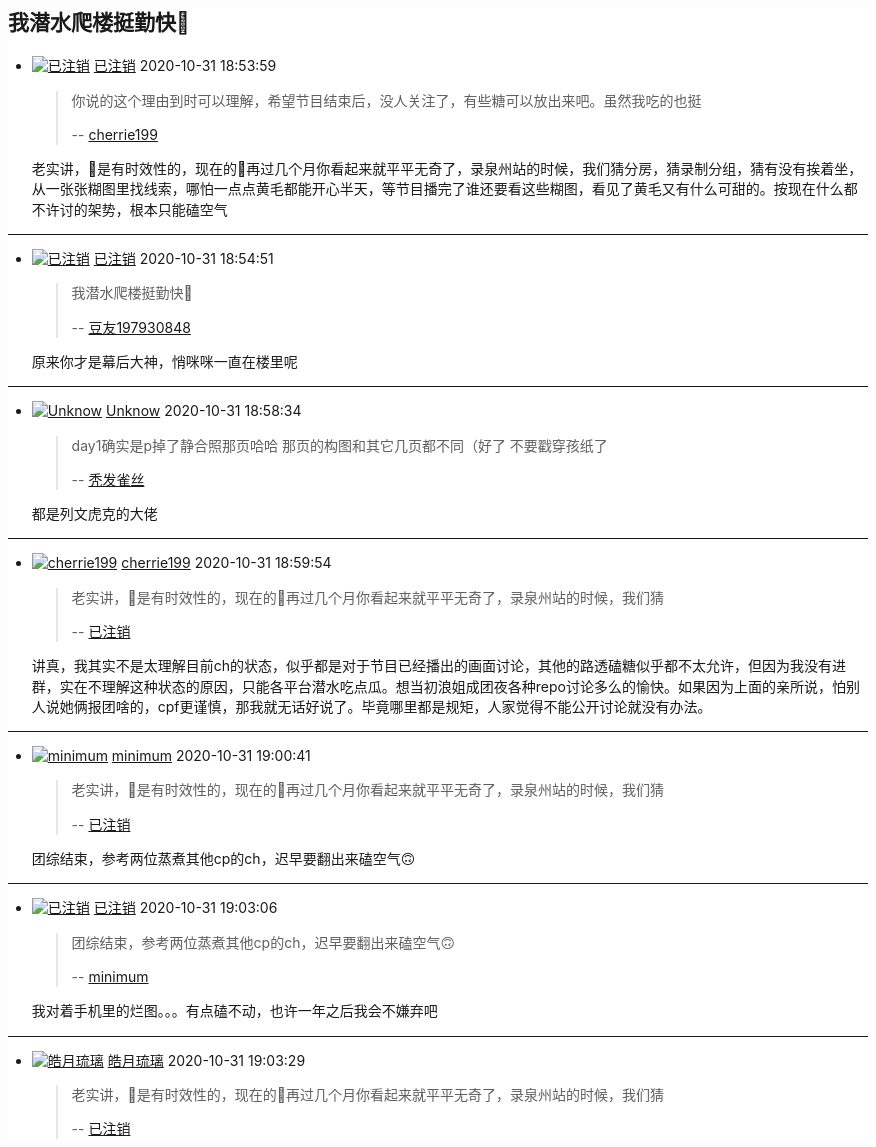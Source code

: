   我潜水爬楼挺勤快🤣  
---
* [![已注销](https://img1.doubanio.com/icon/u187860590-7.jpg)](https://www.douban.com/people/187860590/)    [已注销](https://www.douban.com/people/187860590/)    2020-10-31 18:53:59  
  >你说的这个理由到时可以理解，希望节目结束后，没人关注了，有些糖可以放出来吧。虽然我吃的也挺  
  >
  >-- [cherrie199](https://www.douban.com/people/195510471/)  
  
  老实讲，🍬是有时效性的，现在的🍬再过几个月你看起来就平平无奇了，录泉州站的时候，我们猜分房，猜录制分组，猜有没有挨着坐，从一张张糊图里找线索，哪怕一点点黄毛都能开心半天，等节目播完了谁还要看这些糊图，看见了黄毛又有什么可甜的。按现在什么都不许讨的架势，根本只能磕空气  
---
* [![已注销](https://img1.doubanio.com/icon/u187860590-7.jpg)](https://www.douban.com/people/187860590/)    [已注销](https://www.douban.com/people/187860590/)    2020-10-31 18:54:51  
  >我潜水爬楼挺勤快🤣  
  >
  >-- [豆友197930848](https://www.douban.com/people/197930848/)  
  
  原来你才是幕后大神，悄咪咪一直在楼里呢  
---
* [![Unknow](https://img9.doubanio.com/icon/u219306324-4.jpg)](https://www.douban.com/people/219306324/)    [Unknow](https://www.douban.com/people/219306324/)    2020-10-31 18:58:34  
  >day1确实是p掉了静合照那页哈哈 那页的构图和其它几页都不同（好了 不要戳穿孩纸了  
  >
  >-- [秃发雀丝](https://www.douban.com/people/3984012/)  
  
  都是列文虎克的大佬  
---
* [![cherrie199](https://img3.doubanio.com/icon/u195510471-1.jpg)](https://www.douban.com/people/195510471/)    [cherrie199](https://www.douban.com/people/195510471/)    2020-10-31 18:59:54  
  >老实讲，🍬是有时效性的，现在的🍬再过几个月你看起来就平平无奇了，录泉州站的时候，我们猜  
  >
  >-- [已注销](https://www.douban.com/people/187860590/)  
  
  讲真，我其实不是太理解目前ch的状态，似乎都是对于节目已经播出的画面讨论，其他的路透磕糖似乎都不太允许，但因为我没有进群，实在不理解这种状态的原因，只能各平台潜水吃点瓜。想当初浪姐成团夜各种repo讨论多么的愉快。如果因为上面的亲所说，怕别人说她俩报团啥的，cpf更谨慎，那我就无话好说了。毕竟哪里都是规矩，人家觉得不能公开讨论就没有办法。  
---
* [![minimum](https://img3.doubanio.com/icon/u218236166-1.jpg)](https://www.douban.com/people/218236166/)    [minimum](https://www.douban.com/people/218236166/)    2020-10-31 19:00:41  
  >老实讲，🍬是有时效性的，现在的🍬再过几个月你看起来就平平无奇了，录泉州站的时候，我们猜  
  >
  >-- [已注销](https://www.douban.com/people/187860590/)  
  
  团综结束，参考两位蒸煮其他cp的ch，迟早要翻出来磕空气🙃  
---
* [![已注销](https://img1.doubanio.com/icon/u187860590-7.jpg)](https://www.douban.com/people/187860590/)    [已注销](https://www.douban.com/people/187860590/)    2020-10-31 19:03:06  
  >团综结束，参考两位蒸煮其他cp的ch，迟早要翻出来磕空气🙃  
  >
  >-- [minimum](https://www.douban.com/people/218236166/)  
  
  我对着手机里的烂图。。。有点磕不动，也许一年之后我会不嫌弃吧  
---
* [![皓月琉璃](https://img2.doubanio.com/icon/u153884600-3.jpg)](https://www.douban.com/people/153884600/)    [皓月琉璃](https://www.douban.com/people/153884600/)    2020-10-31 19:03:29  
  >老实讲，🍬是有时效性的，现在的🍬再过几个月你看起来就平平无奇了，录泉州站的时候，我们猜  
  >
  >-- [已注销](https://www.douban.com/people/187860590/)  
  